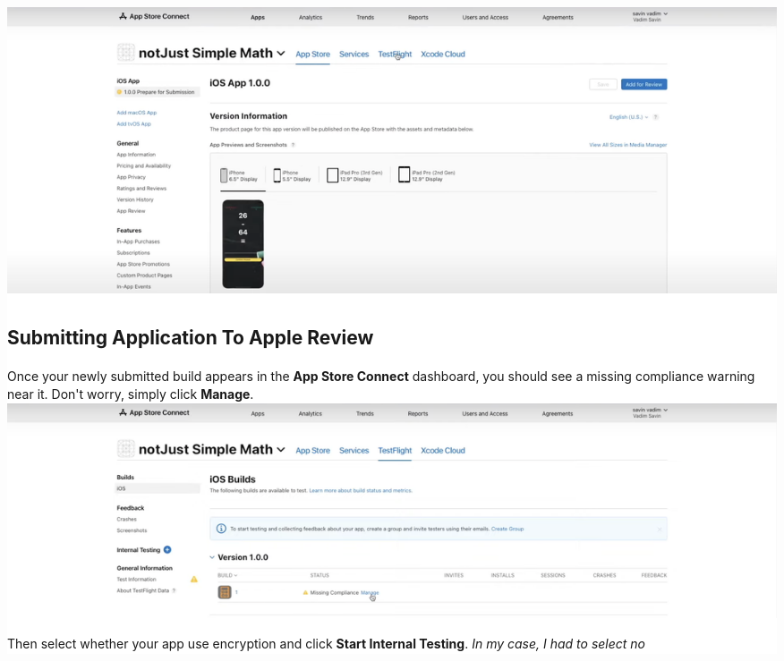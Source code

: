 ![TestFlight Tab](./testflight-tab.png)

## Submitting Application To Apple Review

Once your newly submitted build appears in the **App Store Connect** dashboard, you should see a missing compliance warning near it. Don't worry, simply click **Manage**.
![Missing Compliance](./missing-compliance.png)

Then select whether your app use encryption and click **Start Internal Testing**. *In my case, I had to select no*